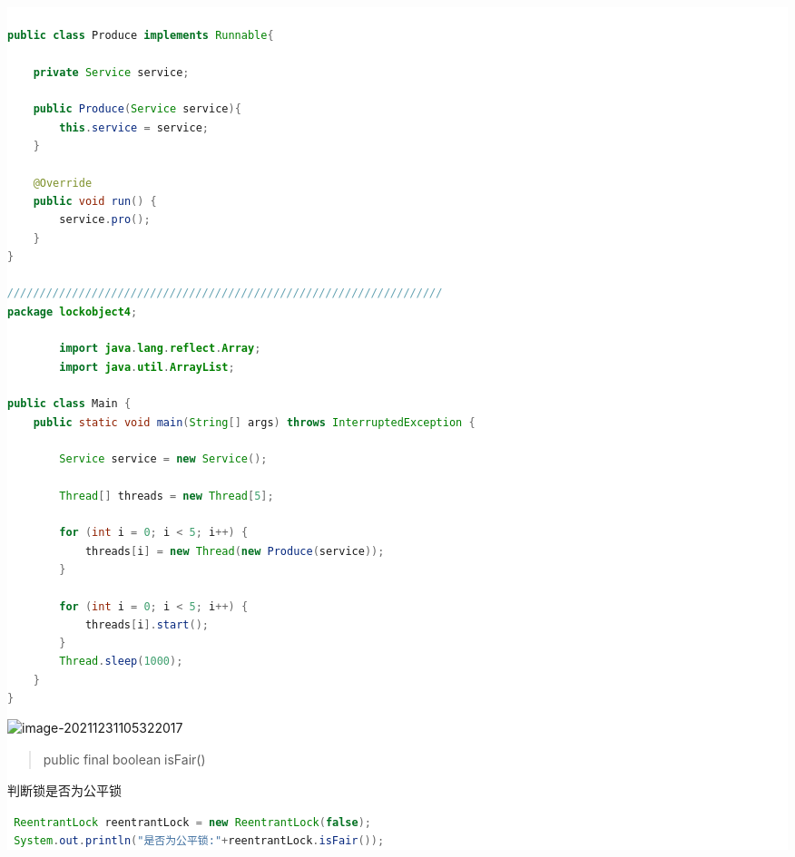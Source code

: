 ```java

public class Produce implements Runnable{

    private Service service;

    public Produce(Service service){
        this.service = service;
    }

    @Override
    public void run() {
        service.pro();
    }
}

///////////////////////////////////////////////////////////////////
package lockobject4;

        import java.lang.reflect.Array;
        import java.util.ArrayList;

public class Main {
    public static void main(String[] args) throws InterruptedException {

        Service service = new Service();

        Thread[] threads = new Thread[5];

        for (int i = 0; i < 5; i++) {
            threads[i] = new Thread(new Produce(service));
        }

        for (int i = 0; i < 5; i++) {
            threads[i].start();
        }
        Thread.sleep(1000);
    }
}

```

![image-20211231105322017](https://gitee.com/jiruixin/images/raw/master/images/image-20211231105322017.png)



> public final boolean isFair()

判断锁是否为公平锁

```java
 ReentrantLock reentrantLock = new ReentrantLock(false);
 System.out.println("是否为公平锁:"+reentrantLock.isFair());
```
